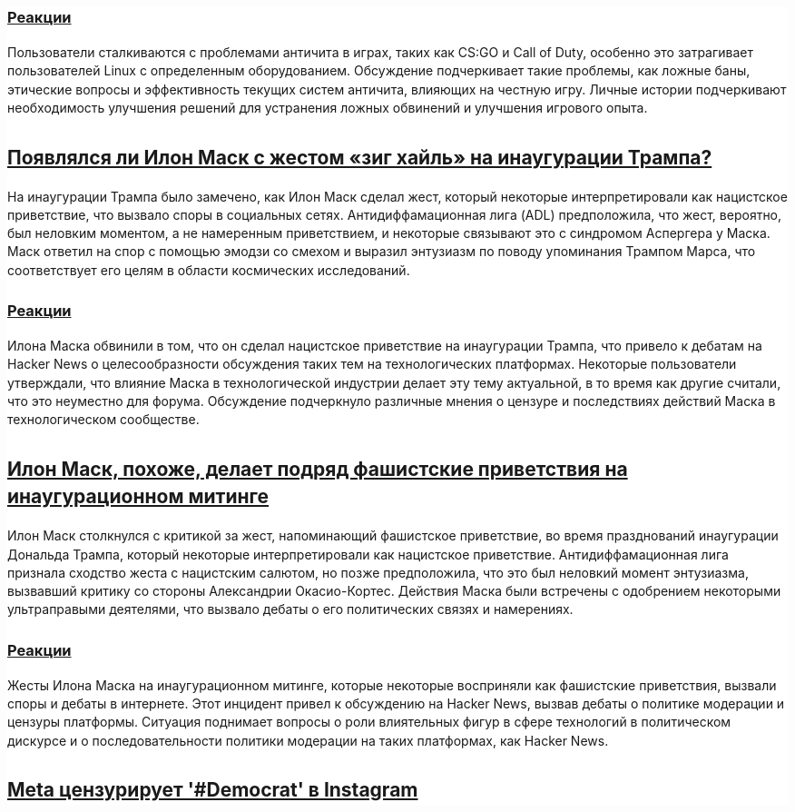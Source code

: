 ### [Реакции](https://news.ycombinator.com/item?id=42774221)

Пользователи сталкиваются с проблемами античита в играх, таких как CS:GO и Call of Duty, особенно это затрагивает пользователей Linux с определенным оборудованием. Обсуждение подчеркивает такие проблемы, как ложные баны, этические вопросы и эффективность текущих систем античита, влияющих на честную игру. Личные истории подчеркивают необходимость улучшения решений для устранения ложных обвинений и улучшения игрового опыта.

## [Появлялся ли Илон Маск с жестом «зиг хайль» на инаугурации Трампа?](https://www.jpost.com/international/article-838444)

На инаугурации Трампа было замечено, как Илон Маск сделал жест, который некоторые интерпретировали как нацистское приветствие, что вызвало споры в социальных сетях. Антидиффамационная лига (ADL) предположила, что жест, вероятно, был неловким моментом, а не намеренным приветствием, и некоторые связывают это с синдромом Аспергера у Маска. Маск ответил на спор с помощью эмодзи со смехом и выразил энтузиазм по поводу упоминания Трампом Марса, что соответствует его целям в области космических исследований.

### [Реакции](https://news.ycombinator.com/item?id=42772995)

Илона Маска обвинили в том, что он сделал нацистское приветствие на инаугурации Трампа, что привело к дебатам на Hacker News о целесообразности обсуждения таких тем на технологических платформах. Некоторые пользователи утверждали, что влияние Маска в технологической индустрии делает эту тему актуальной, в то время как другие считали, что это неуместно для форума. Обсуждение подчеркнуло различные мнения о цензуре и последствиях действий Маска в технологическом сообществе.

## [Илон Маск, похоже, делает подряд фашистские приветствия на инаугурационном митинге](https://www.theguardian.com/technology/2025/jan/20/trump-elon-musk-salute)

Илон Маск столкнулся с критикой за жест, напоминающий фашистское приветствие, во время празднований инаугурации Дональда Трампа, который некоторые интерпретировали как нацистское приветствие. Антидиффамационная лига признала сходство жеста с нацистским салютом, но позже предположила, что это был неловкий момент энтузиазма, вызвавший критику со стороны Александрии Окасио-Кортес. Действия Маска были встречены с одобрением некоторыми ультраправыми деятелями, что вызвало дебаты о его политических связях и намерениях.

### [Реакции](https://news.ycombinator.com/item?id=42773778)

Жесты Илона Маска на инаугурационном митинге, которые некоторые восприняли как фашистские приветствия, вызвали споры и дебаты в интернете. Этот инцидент привел к обсуждению на Hacker News, вызвав дебаты о политике модерации и цензуры платформы. Ситуация поднимает вопросы о роли влиятельных фигур в сфере технологий в политическом дискурсе и о последовательности политики модерации на таких платформах, как Hacker News.

## [Meta цензурирует '#Democrat' в Instagram](https://mstdn.chrisalemany.ca/@chris/113864600222476627)
